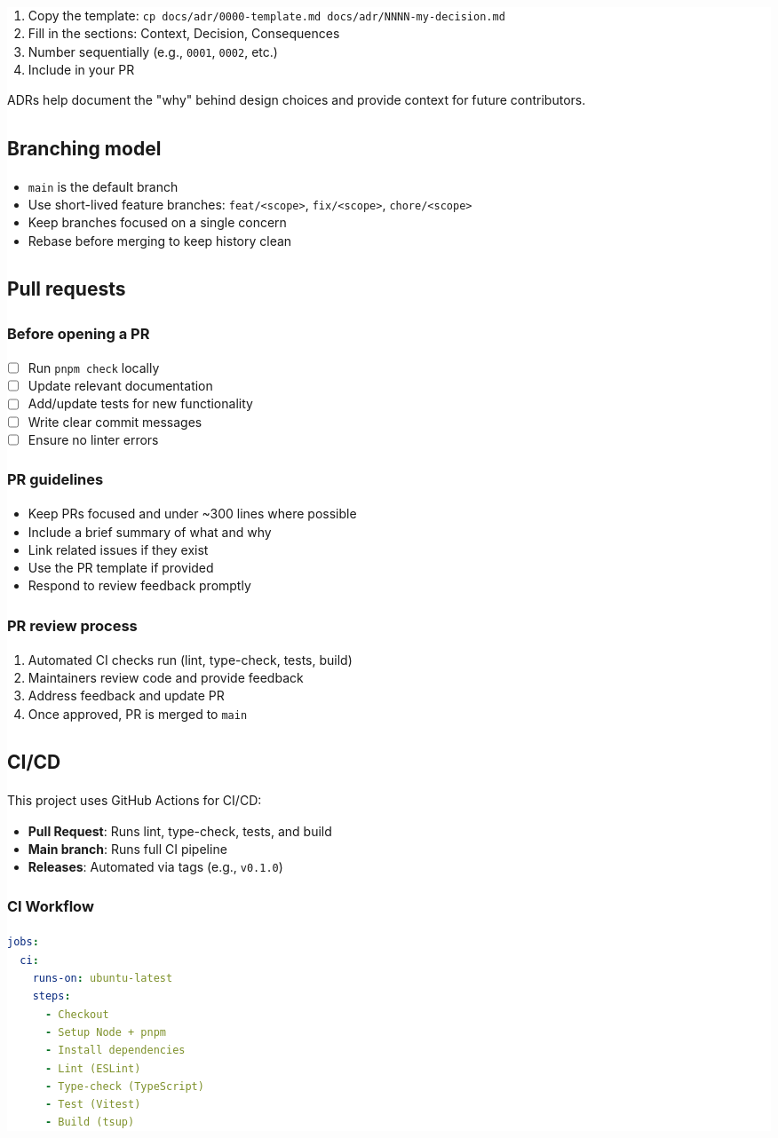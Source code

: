 1. Copy the template: `cp docs/adr/0000-template.md docs/adr/NNNN-my-decision.md`
2. Fill in the sections: Context, Decision, Consequences
3. Number sequentially (e.g., `0001`, `0002`, etc.)
4. Include in your PR

ADRs help document the "why" behind design choices and provide context for future contributors.

## Branching model

- `main` is the default branch
- Use short-lived feature branches: `feat/<scope>`, `fix/<scope>`, `chore/<scope>`
- Keep branches focused on a single concern
- Rebase before merging to keep history clean

## Pull requests

### Before opening a PR

- [ ] Run `pnpm check` locally
- [ ] Update relevant documentation
- [ ] Add/update tests for new functionality
- [ ] Write clear commit messages
- [ ] Ensure no linter errors

### PR guidelines

- Keep PRs focused and under ~300 lines where possible
- Include a brief summary of what and why
- Link related issues if they exist
- Use the PR template if provided
- Respond to review feedback promptly

### PR review process

1. Automated CI checks run (lint, type-check, tests, build)
2. Maintainers review code and provide feedback
3. Address feedback and update PR
4. Once approved, PR is merged to `main`

## CI/CD

This project uses GitHub Actions for CI/CD:

- **Pull Request**: Runs lint, type-check, tests, and build
- **Main branch**: Runs full CI pipeline
- **Releases**: Automated via tags (e.g., `v0.1.0`)

### CI Workflow

```yaml
jobs:
  ci:
    runs-on: ubuntu-latest
    steps:
      - Checkout
      - Setup Node + pnpm
      - Install dependencies
      - Lint (ESLint)
      - Type-check (TypeScript)
      - Test (Vitest)
      - Build (tsup)
```
